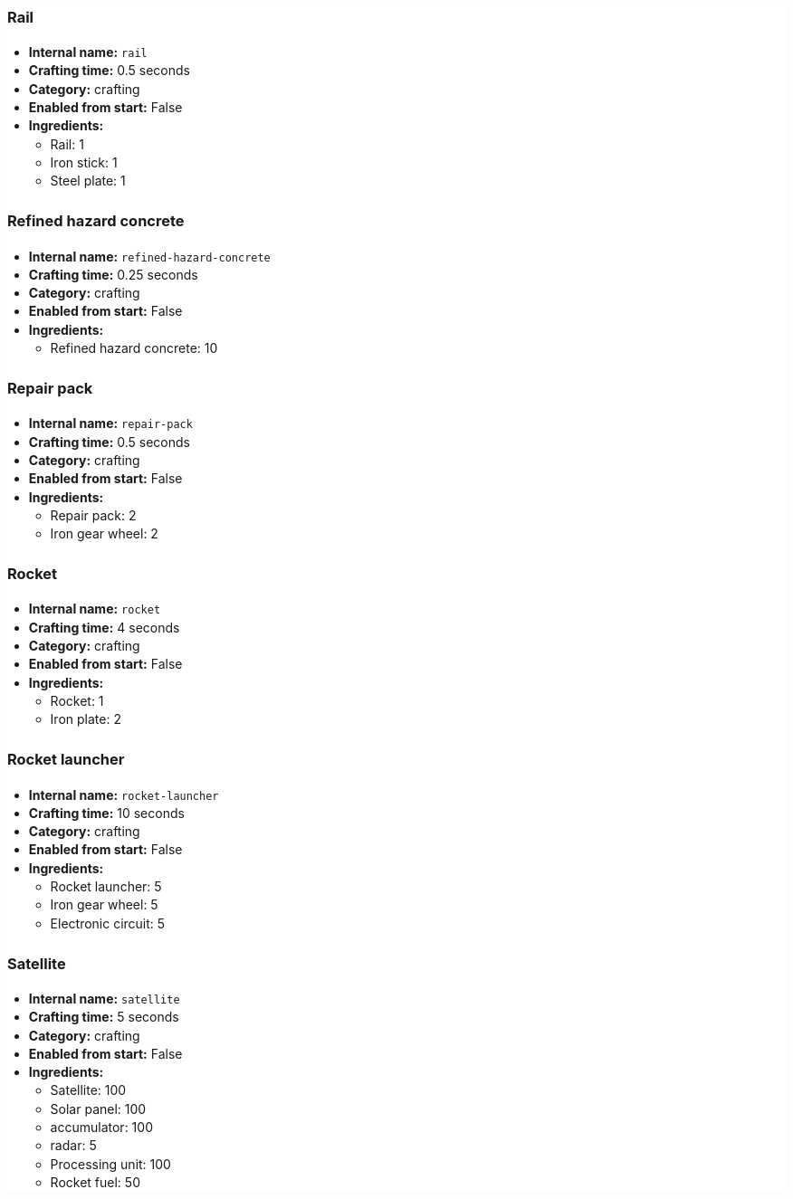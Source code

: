 ### Rail
- **Internal name:** `rail`
- **Crafting time:** 0.5 seconds
- **Category:** crafting
- **Enabled from start:** False
- **Ingredients:**
  - Rail: 1
  - Iron stick: 1
  - Steel plate: 1

### Refined hazard concrete
- **Internal name:** `refined-hazard-concrete`
- **Crafting time:** 0.25 seconds
- **Category:** crafting
- **Enabled from start:** False
- **Ingredients:**
  - Refined hazard concrete: 10

### Repair pack
- **Internal name:** `repair-pack`
- **Crafting time:** 0.5 seconds
- **Category:** crafting
- **Enabled from start:** False
- **Ingredients:**
  - Repair pack: 2
  - Iron gear wheel: 2

### Rocket
- **Internal name:** `rocket`
- **Crafting time:** 4 seconds
- **Category:** crafting
- **Enabled from start:** False
- **Ingredients:**
  - Rocket: 1
  - Iron plate: 2

### Rocket launcher
- **Internal name:** `rocket-launcher`
- **Crafting time:** 10 seconds
- **Category:** crafting
- **Enabled from start:** False
- **Ingredients:**
  - Rocket launcher: 5
  - Iron gear wheel: 5
  - Electronic circuit: 5

### Satellite
- **Internal name:** `satellite`
- **Crafting time:** 5 seconds
- **Category:** crafting
- **Enabled from start:** False
- **Ingredients:**
  - Satellite: 100
  - Solar panel: 100
  - accumulator: 100
  - radar: 5
  - Processing unit: 100
  - Rocket fuel: 50
